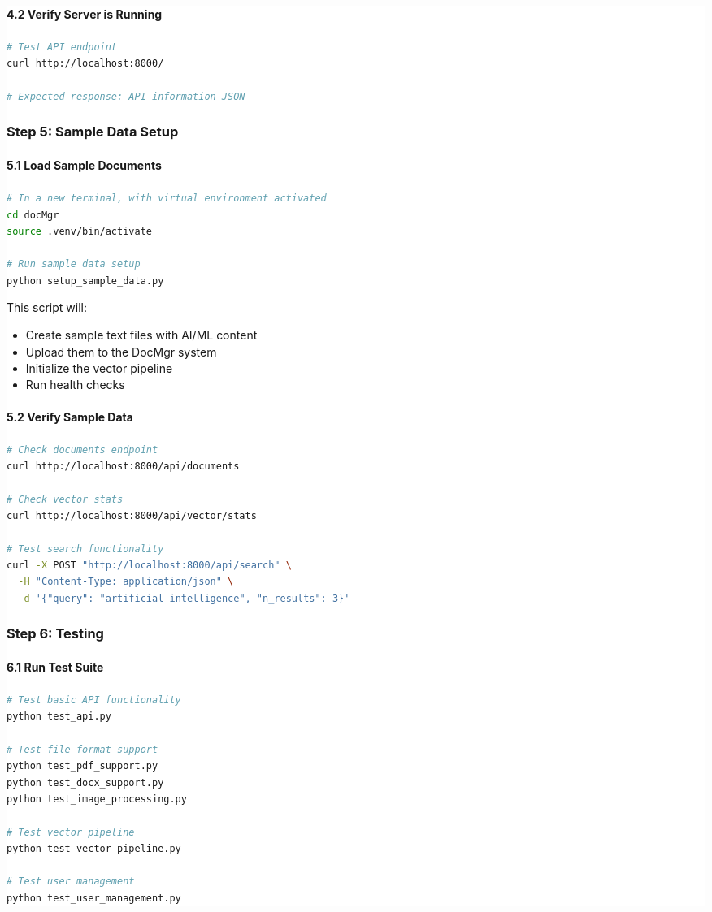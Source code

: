 #### 4.2 Verify Server is Running
```bash
# Test API endpoint
curl http://localhost:8000/

# Expected response: API information JSON
```

### Step 5: Sample Data Setup

#### 5.1 Load Sample Documents
```bash
# In a new terminal, with virtual environment activated
cd docMgr
source .venv/bin/activate

# Run sample data setup
python setup_sample_data.py
```

This script will:
- Create sample text files with AI/ML content
- Upload them to the DocMgr system
- Initialize the vector pipeline
- Run health checks

#### 5.2 Verify Sample Data
```bash
# Check documents endpoint
curl http://localhost:8000/api/documents

# Check vector stats
curl http://localhost:8000/api/vector/stats

# Test search functionality
curl -X POST "http://localhost:8000/api/search" \
  -H "Content-Type: application/json" \
  -d '{"query": "artificial intelligence", "n_results": 3}'
```

### Step 6: Testing

#### 6.1 Run Test Suite
```bash
# Test basic API functionality
python test_api.py

# Test file format support
python test_pdf_support.py
python test_docx_support.py
python test_image_processing.py

# Test vector pipeline
python test_vector_pipeline.py

# Test user management
python test_user_management.py
```
